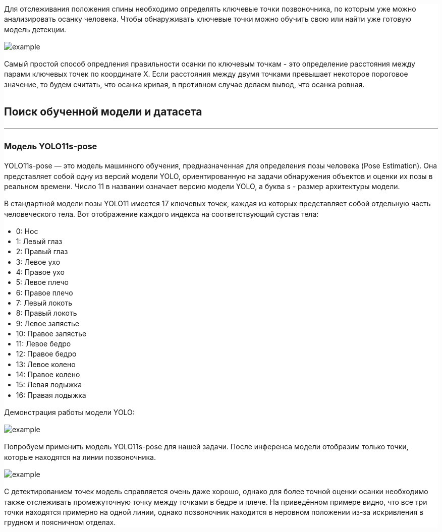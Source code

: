 Для отслеживания положения спины необходимо определять ключевые точки позвоночника, по которым уже можно анализировать осанку человека. Чтобы обнаруживать ключевые точки можно обучить свою или найти уже готовую модель детекции.

![example](images/example.png)

Самый простой способ опредления правильности осанки по ключевым точкам - это определение расстояния между парами ключевых точек по координате X. Если расстояния между двумя точками превышает некоторое пороговое значение, то будем считать, что осанка кривая, в противном случае делаем вывод, что осанка ровная.

## Поиск обученной модели и датасета
---
### Модель YOLO11s-pose
YOLO11s-pose — это модель машинного обучения, предназначенная для определения позы человека (Pose Estimation). Она представляет собой одну из версий модели YOLO, ориентированную на задачи обнаружения объектов и оценки их позы в реальном времени. Число 11 в названии означает версию модели YOLO, а буква s - размер архитектуры модели.

В стандартной модели позы YOLO11 имеется 17 ключевых точек, каждая из которых представляет собой отдельную часть человеческого тела. Вот отображение каждого индекса на соответствующий сустав тела:
- 0: Нос
- 1: Левый глаз 
- 2: Правый глаз 
- 3: Левое ухо 
- 4: Правое ухо 
- 5: Левое плечо 
- 6: Правое плечо 
- 7: Левый локоть 
- 8: Правый локоть 
- 9: Левое запястье 
- 10: Правое запястье 
- 11: Левое бедро 
- 12: Правое бедро 
- 13: Левое колено 
- 14: Правое колено 
- 15: Левая лодыжка 
- 16: Правая лодыжка

Демонстрация работы модели YOLO:

![example](images/ronaldo.png)

Попробуем применить модель YOLO11s-pose для нашей задачи. После инференса модели отобразим только точки, которые находятся на линии позвоночника.

![example](images/man.png)

С детектированием точек модель справляется очень даже хорошо, однако для более точной оценки осанки необходимо также отслеживать промежуточную точку между точками в бедре и плече. На приведённом примере видно, что все три точки находятся примерно на одной линии, однако позвоночник находится в неровном положении из-за искривления в грудном и поясничном отделах. 
